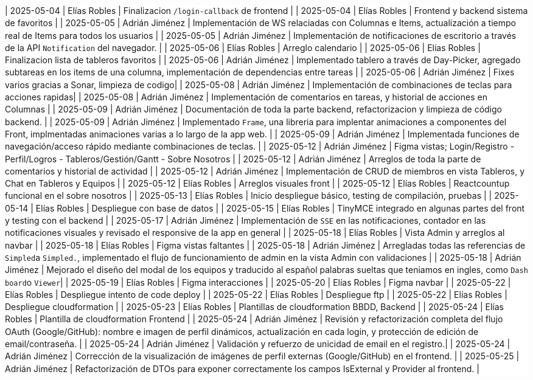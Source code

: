 | 2025-05-04  | Elías Robles     | Finalizacion `/login-callback` de frontend |
| 2025-05-04  | Elías Robles     | Frontend y backend sistema de favoritos |
| 2025-05-05  | Adrián Jiménez   | Implementación de WS relaciadas con Columnas e Items, actualización a tiempo real de Items para todos los usuarios |
| 2025-05-05  | Adrián Jiménez   | Implementación de notificaciones de escritorio a través de la API `Notification` del navegador. |
| 2025-05-06  | Elías Robles     | Arreglo calendario  |
| 2025-05-06  | Elías Robles     | Finalizacion lista de tableros favoritos  |
| 2025-05-06  | Adrián Jiménez   | Implementado tablero a través de Day-Picker, agregado subtareas en los items de una columna, implementación de dependencias entre tareas |
| 2025-05-06  | Adrián Jiménez   | Fixes varios gracias a Sonar, limpieza de codigo|
| 2025-05-08  | Adrián Jiménez   | Implementación de combinaciones de teclas para acciones rapidas|
| 2025-05-08  | Adrián Jiménez   | Implementación de comentarios en tareas, y historial de acciones en Columnas |
| 2025-05-09  | Adrián Jiménez   | Documentación de toda la parte backend, refactorizacion y limpieza de código backend. |
| 2025-05-09  | Adrián Jiménez   | Implementado `Frame`, una libreria para implentar animaciones a componentes del Front, implmentadas animaciones varias a lo largo de la app web. |
| 2025-05-09  | Adrián Jiménez   | Implementada funciones de navegación/acceso rápido mediante combinaciones de teclas. |
| 2025-05-12  | Adrián Jiménez   | Figma vistas; Login/Registro - Perfil/Logros - Tableros/Gestión/Gantt - Sobre Nosotros |
| 2025-05-12  | Adrián Jiménez   | Arreglos de toda la parte de comentarios y historial de actividad |
| 2025-05-12  | Adrián Jiménez   | Implementación de CRUD de miembros en vista Tableros, y Chat en Tableros y Equipos |
| 2025-05-12  | Elías Robles     | Arreglos visuales front   |
| 2025-05-12  | Elías Robles     | Reactcountup funcional en el sobre nosotros |
| 2025-05-13  | Elías Robles     | Inicio despliegue básico, testing de compilación, pruebas |
| 2025-05-14  | Elías Robles     | Despliegue con base de datos |
| 2025-05-15  | Elías Robles     | TinyMCE integrado en algunas partes del front y testing con el backend |
| 2025-05-17  | Adrián Jiménez   | Implementación de `SSE` en las notificaciones, contador en las notificaciones visuales y revisado el responsive de la app en general |
| 2025-05-18  | Elías Robles   | Vista Admin y arreglos al navbar |
| 2025-05-18  | Elías Robles   | Figma vistas faltantes |
| 2025-05-18  | Adrián Jiménez   | Arregladas todas las referencias de `Simpled`a `Simpled.`, implementado el flujo de funcionamiento de admin en la vista Admin con validaciones |
| 2025-05-18  | Adrián Jiménez   | Mejorado el diseño del modal de los equipos y traducido al español palabras sueltas que teniamos en ingles, como `Dashboard`o `Viewer`|
| 2025-05-19  | Elías Robles   | Figma interacciones |
| 2025-05-20  | Elías Robles   | Figma navbar |
| 2025-05-22  | Elías Robles   | Despliegue intento de code deploy |
| 2025-05-22  | Elías Robles   | Despliegue ftp |
| 2025-05-22  | Elías Robles   | Despliegue cloudformation |
| 2025-05-23  | Elías Robles   | Plantillas de cloudformation BBDD, Backend |
| 2025-05-24  | Elías Robles   | Plantilla de cloudformation Frontend |
| 2025-05-24 | Adrián Jiménez | Revisión y refactorización completa del flujo OAuth (Google/GitHub): nombre e imagen de perfil dinámicos, actualización en cada login, y protección de edición de email/contraseña. |
| 2025-05-24 | Adrián Jiménez | Validación y refuerzo de unicidad de email en el registro.|
| 2025-05-24 | Adrián Jiménez | Corrección de la visualización de imágenes de perfil externas (Google/GitHub) en el frontend. |
| 2025-05-25 | Adrián Jiménez | Refactorización de DTOs para exponer correctamente los campos IsExternal y Provider al frontend. |